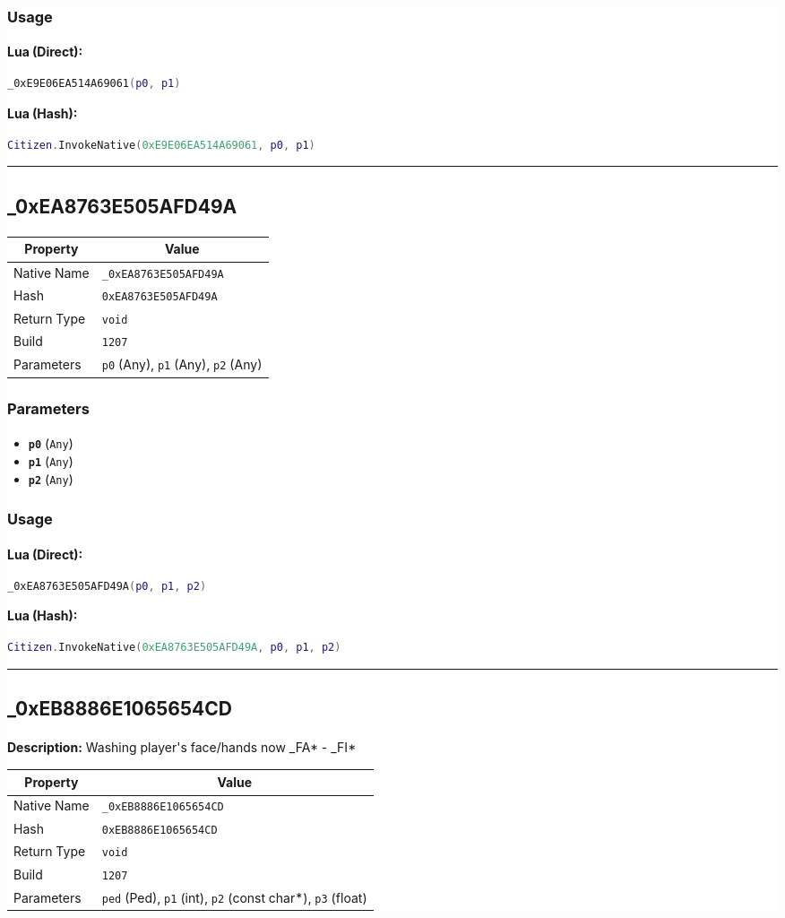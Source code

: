 ### Usage

**Lua (Direct):**
```lua
_0xE9E06EA514A69061(p0, p1)
```

**Lua (Hash):**
```lua
Citizen.InvokeNative(0xE9E06EA514A69061, p0, p1)
```


---

## _0xEA8763E505AFD49A

| Property | Value |
|----------|-------|
| Native Name | `_0xEA8763E505AFD49A` |
| Hash | `0xEA8763E505AFD49A` |
| Return Type | `void` |
| Build | `1207` |
| Parameters | `p0` (Any), `p1` (Any), `p2` (Any) |

### Parameters

- **`p0`** (`Any`)
- **`p1`** (`Any`)
- **`p2`** (`Any`)

### Usage

**Lua (Direct):**
```lua
_0xEA8763E505AFD49A(p0, p1, p2)
```

**Lua (Hash):**
```lua
Citizen.InvokeNative(0xEA8763E505AFD49A, p0, p1, p2)
```


---

## _0xEB8886E1065654CD

**Description:** Washing player's face/hands now
_FA* - _FI*

| Property | Value |
|----------|-------|
| Native Name | `_0xEB8886E1065654CD` |
| Hash | `0xEB8886E1065654CD` |
| Return Type | `void` |
| Build | `1207` |
| Parameters | `ped` (Ped), `p1` (int), `p2` (const char*), `p3` (float) |
